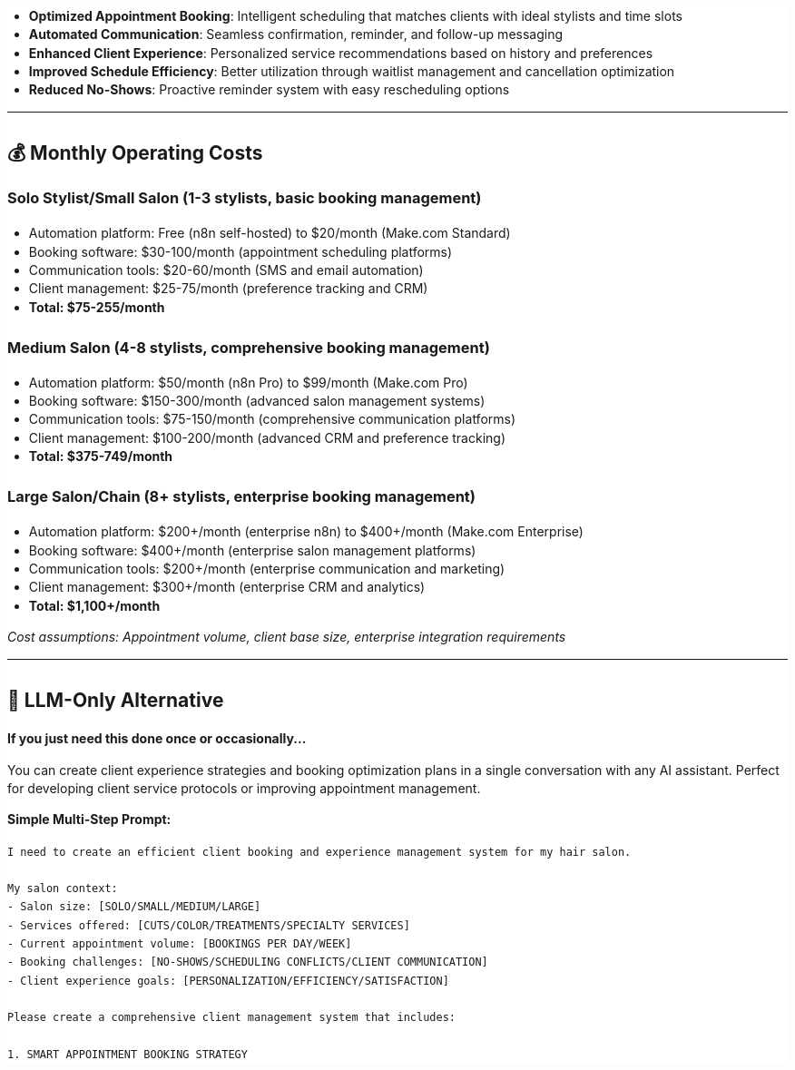 - **Optimized Appointment Booking**: Intelligent scheduling that matches clients with ideal stylists and time slots
- **Automated Communication**: Seamless confirmation, reminder, and follow-up messaging
- **Enhanced Client Experience**: Personalized service recommendations based on history and preferences
- **Improved Schedule Efficiency**: Better utilization through waitlist management and cancellation optimization
- **Reduced No-Shows**: Proactive reminder system with easy rescheduling options

---

## 💰 Monthly Operating Costs

### Solo Stylist/Small Salon (1-3 stylists, basic booking management)
- Automation platform: Free (n8n self-hosted) to $20/month (Make.com Standard)
- Booking software: $30-100/month (appointment scheduling platforms)
- Communication tools: $20-60/month (SMS and email automation)
- Client management: $25-75/month (preference tracking and CRM)
- **Total: $75-255/month**

### Medium Salon (4-8 stylists, comprehensive booking management)
- Automation platform: $50/month (n8n Pro) to $99/month (Make.com Pro)
- Booking software: $150-300/month (advanced salon management systems)
- Communication tools: $75-150/month (comprehensive communication platforms)
- Client management: $100-200/month (advanced CRM and preference tracking)
- **Total: $375-749/month**

### Large Salon/Chain (8+ stylists, enterprise booking management)
- Automation platform: $200+/month (enterprise n8n) to $400+/month (Make.com Enterprise)
- Booking software: $400+/month (enterprise salon management platforms)
- Communication tools: $200+/month (enterprise communication and marketing)
- Client management: $300+/month (enterprise CRM and analytics)
- **Total: $1,100+/month**

*Cost assumptions: Appointment volume, client base size, enterprise integration requirements*

---

## 🤖 LLM-Only Alternative

**If you just need this done once or occasionally...**

You can create client experience strategies and booking optimization plans in a single conversation with any AI assistant. Perfect for developing client service protocols or improving appointment management.

**Simple Multi-Step Prompt:**

```
I need to create an efficient client booking and experience management system for my hair salon.

My salon context:
- Salon size: [SOLO/SMALL/MEDIUM/LARGE]
- Services offered: [CUTS/COLOR/TREATMENTS/SPECIALTY SERVICES]
- Current appointment volume: [BOOKINGS PER DAY/WEEK]
- Booking challenges: [NO-SHOWS/SCHEDULING CONFLICTS/CLIENT COMMUNICATION]
- Client experience goals: [PERSONALIZATION/EFFICIENCY/SATISFACTION]

Please create a comprehensive client management system that includes:

1. SMART APPOINTMENT BOOKING STRATEGY
```
